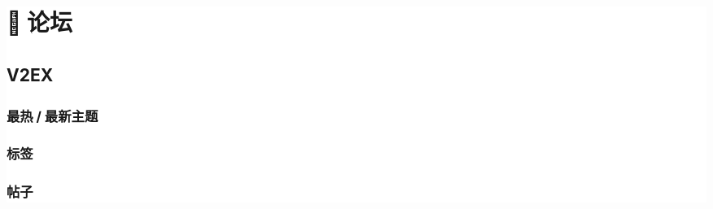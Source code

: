 # 💬️ 论坛

## V2EX <Site url="v2ex.com"/>

### 最热 / 最新主题 <Site url="v2ex.com" size="sm" />

<Route namespace="v2ex" :data='{"path":"/topics/:type","categories":["bbs","popular"],"view":0,"example":"/v2ex/topics/latest","parameters":{"type":{"description":"主题类型","options":[{"value":"hot","label":"最热主题"},{"value":"latest","label":"最新主题"}],"default":"hot"}},"features":{"requireConfig":false,"requirePuppeteer":false,"antiCrawler":false,"supportBT":false,"supportPodcast":false,"supportScihub":false},"name":"最热 / 最新主题","maintainers":["WhiteWorld"],"location":"topics.ts","heat":21012,"topFeeds":[{"type":"feed","id":"41147805268337669","url":"rsshub://v2ex/topics/hot","title":"V2EX-最热主题","description":"V2EX-最热主题 - Powered by RSSHub","siteUrl":"https://www.v2ex.com/","image":null,"errorMessage":null,"errorAt":null,"ownerUserId":null},{"type":"feed","id":"41374278075966464","url":"rsshub://v2ex/topics/latest","title":"V2EX-最新主题","description":"V2EX-最新主题 - Powered by RSSHub","siteUrl":"https://www.v2ex.com/","image":null,"errorMessage":null,"errorAt":null,"ownerUserId":null}]}' :test='{"code":0}' />

### 标签 <Site url="v2ex.com" size="sm" />

<Route namespace="v2ex" :data='{"path":"/tab/:tabid","categories":["bbs","popular"],"view":0,"example":"/v2ex/tab/hot","parameters":{"tabid":"tab标签ID,在 URL 可以找到"},"features":{"requireConfig":false,"requirePuppeteer":false,"antiCrawler":false,"supportBT":false,"supportPodcast":false,"supportScihub":false},"name":"标签","maintainers":["liyefox"],"location":"tab.ts","heat":1401,"topFeeds":[{"type":"feed","id":"46752076079222784","url":"rsshub://v2ex/tab/apple","title":"V2EX-apple","description":"V2EX-tab-apple - Powered by RSSHub","siteUrl":"https://v2ex.com/?tab=apple","image":null,"errorMessage":null,"errorAt":null,"ownerUserId":null},{"type":"feed","id":"41707278446398464","url":"rsshub://v2ex/tab/hot","title":"V2EX-hot","description":"V2EX-tab-hot - Powered by RSSHub","siteUrl":"https://v2ex.com/?tab=hot","image":null,"errorMessage":null,"errorAt":null,"ownerUserId":null}]}' :test='{"code":0}' />

### 帖子 <Site url="v2ex.com" size="sm" />
